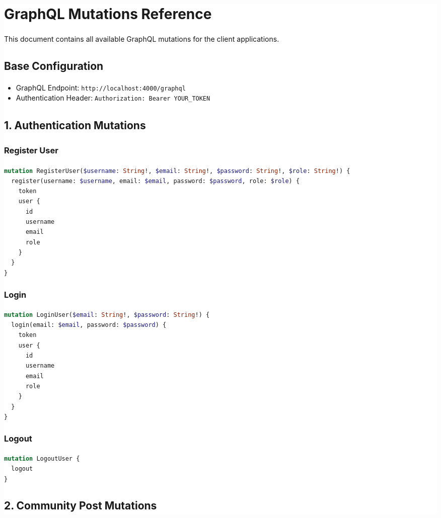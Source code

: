 # GraphQL Mutations Reference

This document contains all available GraphQL mutations for the client applications.

## Base Configuration
- GraphQL Endpoint: `http://localhost:4000/graphql`
- Authentication Header: `Authorization: Bearer YOUR_TOKEN`

## 1. Authentication Mutations

### Register User
```graphql
mutation RegisterUser($username: String!, $email: String!, $password: String!, $role: String!) {
  register(username: $username, email: $email, password: $password, role: $role) {
    token
    user {
      id
      username
      email
      role
    }
  }
}
```

### Login
```graphql
mutation LoginUser($email: String!, $password: String!) {
  login(email: $email, password: $password) {
    token
    user {
      id
      username
      email
      role
    }
  }
}
```

### Logout
```graphql
mutation LogoutUser {
  logout
}
```

## 2. Community Post Mutations
